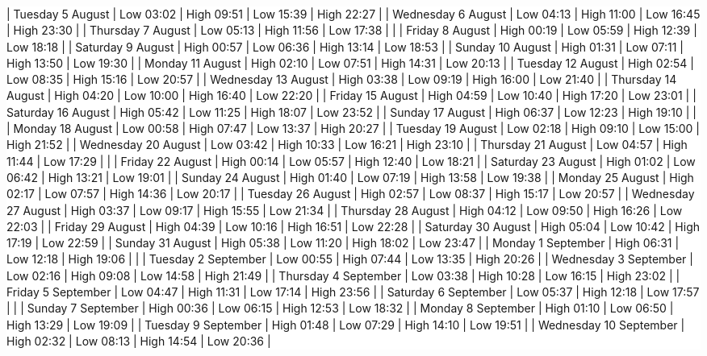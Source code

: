 | Tuesday 5 August | Low 03:02 | High 09:51 | Low 15:39 | High 22:27 | 
| Wednesday 6 August | Low 04:13 | High 11:00 | Low 16:45 | High 23:30 | 
| Thursday 7 August | Low 05:13 | High 11:56 | Low 17:38 |  | 
| Friday 8 August | High 00:19 | Low 05:59 | High 12:39 | Low 18:18 | 
| Saturday 9 August | High 00:57 | Low 06:36 | High 13:14 | Low 18:53 | 
| Sunday 10 August | High 01:31 | Low 07:11 | High 13:50 | Low 19:30 | 
| Monday 11 August | High 02:10 | Low 07:51 | High 14:31 | Low 20:13 | 
| Tuesday 12 August | High 02:54 | Low 08:35 | High 15:16 | Low 20:57 | 
| Wednesday 13 August | High 03:38 | Low 09:19 | High 16:00 | Low 21:40 | 
| Thursday 14 August | High 04:20 | Low 10:00 | High 16:40 | Low 22:20 | 
| Friday 15 August | High 04:59 | Low 10:40 | High 17:20 | Low 23:01 | 
| Saturday 16 August | High 05:42 | Low 11:25 | High 18:07 | Low 23:52 | 
| Sunday 17 August | High 06:37 | Low 12:23 | High 19:10 |  | 
| Monday 18 August | Low 00:58 | High 07:47 | Low 13:37 | High 20:27 | 
| Tuesday 19 August | Low 02:18 | High 09:10 | Low 15:00 | High 21:52 | 
| Wednesday 20 August | Low 03:42 | High 10:33 | Low 16:21 | High 23:10 | 
| Thursday 21 August | Low 04:57 | High 11:44 | Low 17:29 |  | 
| Friday 22 August | High 00:14 | Low 05:57 | High 12:40 | Low 18:21 | 
| Saturday 23 August | High 01:02 | Low 06:42 | High 13:21 | Low 19:01 | 
| Sunday 24 August | High 01:40 | Low 07:19 | High 13:58 | Low 19:38 | 
| Monday 25 August | High 02:17 | Low 07:57 | High 14:36 | Low 20:17 | 
| Tuesday 26 August | High 02:57 | Low 08:37 | High 15:17 | Low 20:57 | 
| Wednesday 27 August | High 03:37 | Low 09:17 | High 15:55 | Low 21:34 | 
| Thursday 28 August | High 04:12 | Low 09:50 | High 16:26 | Low 22:03 | 
| Friday 29 August | High 04:39 | Low 10:16 | High 16:51 | Low 22:28 | 
| Saturday 30 August | High 05:04 | Low 10:42 | High 17:19 | Low 22:59 | 
| Sunday 31 August | High 05:38 | Low 11:20 | High 18:02 | Low 23:47 | 
| Monday 1 September | High 06:31 | Low 12:18 | High 19:06 |  | 
| Tuesday 2 September | Low 00:55 | High 07:44 | Low 13:35 | High 20:26 | 
| Wednesday 3 September | Low 02:16 | High 09:08 | Low 14:58 | High 21:49 | 
| Thursday 4 September | Low 03:38 | High 10:28 | Low 16:15 | High 23:02 | 
| Friday 5 September | Low 04:47 | High 11:31 | Low 17:14 | High 23:56 | 
| Saturday 6 September | Low 05:37 | High 12:18 | Low 17:57 |  | 
| Sunday 7 September | High 00:36 | Low 06:15 | High 12:53 | Low 18:32 | 
| Monday 8 September | High 01:10 | Low 06:50 | High 13:29 | Low 19:09 | 
| Tuesday 9 September | High 01:48 | Low 07:29 | High 14:10 | Low 19:51 | 
| Wednesday 10 September | High 02:32 | Low 08:13 | High 14:54 | Low 20:36 | 